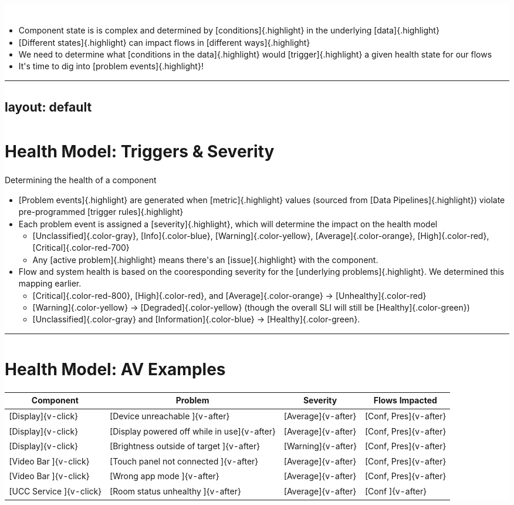 <br>

- Component state is is complex and determined by [conditions]{.highlight} in the underlying [data]{.highlight}
- [Different states]{.highlight} can impact flows in [different ways]{.highlight}
- We need to determine what [conditions in the data]{.highlight} would [trigger]{.highlight} a given health state for our flows
- It's time to dig into [problem events]{.highlight}!

---
layout: default
---

<PresenterTimer :minutes="2" :seconds="0" />

# Health Model: Triggers & Severity

Determining the health of a component

<v-clicks depth=2>

- [Problem events]{.highlight} are generated when [metric]{.highlight} values (sourced from [Data Pipelines]{.highlight}) violate pre-programmed [trigger rules]{.highlight}
- Each problem event is assigned a [severity]{.highlight}, which will determine the impact on the health model
  - [Unclassified]{.color-gray}, [Info]{.color-blue}, [Warning]{.color-yellow}, [Average]{.color-orange}, [High]{.color-red}, [Critical]{.color-red-700}
  - Any [active problem]{.highlight} means there's an [issue]{.highlight} with the component.
- Flow and system health is based on the cooresponding severity for the [underlying problems]{.highlight}. We determined this mapping earlier.
  - [Critical]{.color-red-800}, [High]{.color-red}, and [Average]{.color-orange} -> [Unhealthy]{.color-red}
  - [Warning]{.color-yellow} -> [Degraded]{.color-yellow} (though the overall SLI will still be [Healthy]{.color-green})
  - [Unclassified]{.color-gray} and [Information]{.color-blue} -> [Healthy]{.color-green}.

</v-clicks>



---

<PresenterTimer :minutes="4" :seconds="0" />

# Health Model: AV Examples

| Component               | Problem                                     | Severity           | Flows Impacted        |
| ----------------------- | ------------------------------------------- | ------------------ | --------------------- |
| [Display]{v-click}      | [Device unreachable ]{v-after}              | [Average]{v-after} | [Conf, Pres]{v-after} |
| [Display]{v-click}      | [Display powered off while in use]{v-after} | [Average]{v-after} | [Conf, Pres]{v-after} |
| [Display]{v-click}      | [Brightness outside of target ]{v-after}    | [Warning]{v-after} | [Conf, Pres]{v-after} |
| [Video Bar ]{v-click}   | [Touch panel not connected ]{v-after}       | [Average]{v-after} | [Conf, Pres]{v-after} |
| [Video Bar ]{v-click}   | [Wrong app mode ]{v-after}                  | [Average]{v-after} | [Conf, Pres]{v-after} |
| [UCC Service ]{v-click} | [Room status unhealthy ]{v-after}           | [Average]{v-after} | [Conf ]{v-after}      |
